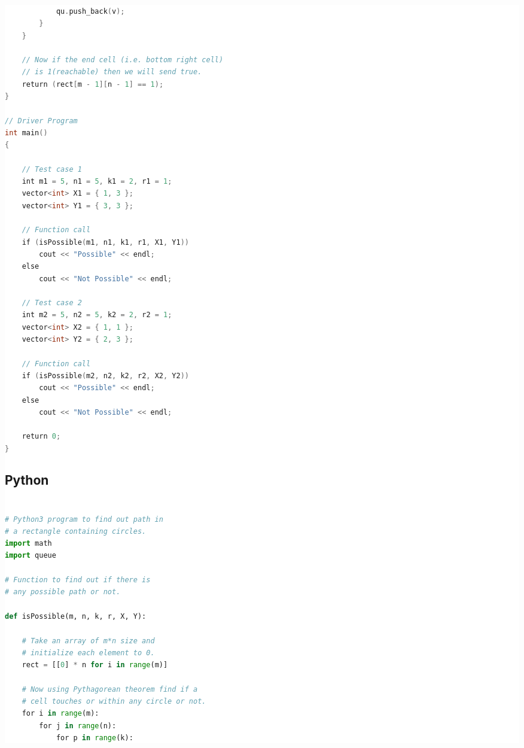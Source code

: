 ```cpp
            qu.push_back(v);
        }
    }

    // Now if the end cell (i.e. bottom right cell)
    // is 1(reachable) then we will send true.
    return (rect[m - 1][n - 1] == 1);
}

// Driver Program
int main()
{

    // Test case 1
    int m1 = 5, n1 = 5, k1 = 2, r1 = 1;
    vector<int> X1 = { 1, 3 };
    vector<int> Y1 = { 3, 3 };

    // Function call
    if (isPossible(m1, n1, k1, r1, X1, Y1))
        cout << "Possible" << endl;
    else
        cout << "Not Possible" << endl;

    // Test case 2
    int m2 = 5, n2 = 5, k2 = 2, r2 = 1;
    vector<int> X2 = { 1, 1 };
    vector<int> Y2 = { 2, 3 };

    // Function call
    if (isPossible(m2, n2, k2, r2, X2, Y2))
        cout << "Possible" << endl;
    else
        cout << "Not Possible" << endl;

    return 0;
}

```

## Python

```py

# Python3 program to find out path in
# a rectangle containing circles.
import math
import queue

# Function to find out if there is
# any possible path or not.

def isPossible(m, n, k, r, X, Y):

    # Take an array of m*n size and
    # initialize each element to 0.
    rect = [[0] * n for i in range(m)]

    # Now using Pythagorean theorem find if a
    # cell touches or within any circle or not.
    for i in range(m):
        for j in range(n):
            for p in range(k):
```